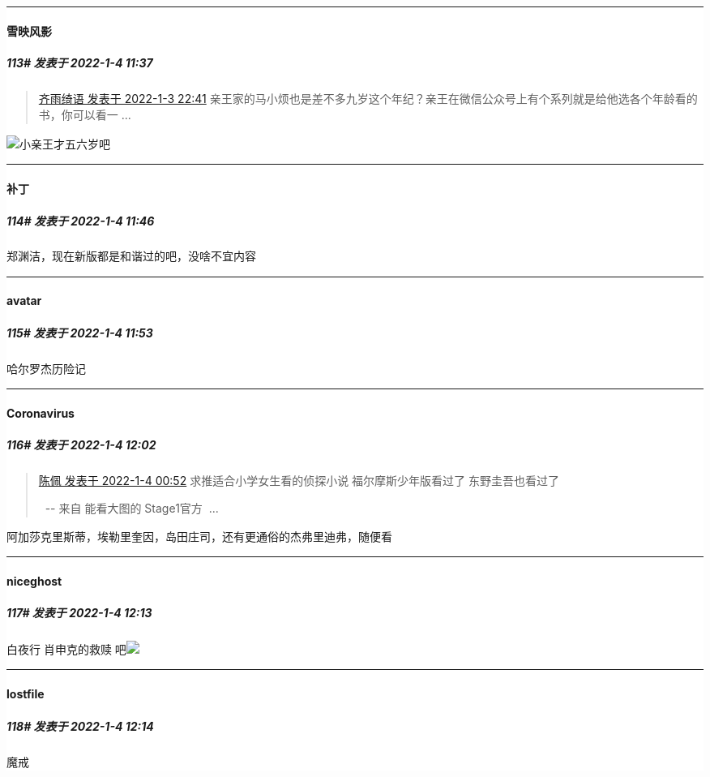 

*****

####  雪映风影  
##### 113#       发表于 2022-1-4 11:37

<blockquote><a href="httphttps://bbs.saraba1st.com/2b/forum.php?mod=redirect&amp;goto=findpost&amp;pid=54152811&amp;ptid=2045602" target="_blank">齐雨绮语 发表于 2022-1-3 22:41</a>
亲王家的马小烦也是差不多九岁这个年纪？亲王在微信公众号上有个系列就是给他选各个年龄看的书，你可以看一 ...</blockquote>
<img src="https://static.saraba1st.com/image/smiley/face2017/067.png" referrerpolicy="no-referrer">小亲王才五六岁吧 



*****

####  补丁  
##### 114#       发表于 2022-1-4 11:46

郑渊洁，现在新版都是和谐过的吧，没啥不宜内容

*****

####  avatar  
##### 115#       发表于 2022-1-4 11:53

哈尔罗杰历险记

*****

####  Coronavirus  
##### 116#       发表于 2022-1-4 12:02

<blockquote><a href="httphttps://bbs.saraba1st.com/2b/forum.php?mod=redirect&amp;goto=findpost&amp;pid=54154078&amp;ptid=2045602" target="_blank">陈佩 发表于 2022-1-4 00:52</a>
求推适合小学女生看的侦探小说 福尔摩斯少年版看过了 东野圭吾也看过了

  -- 来自 能看大图的 Stage1官方  ...</blockquote>
阿加莎克里斯蒂，埃勒里奎因，岛田庄司，还有更通俗的杰弗里迪弗，随便看



*****

####  niceghost  
##### 117#       发表于 2022-1-4 12:13

白夜行 肖申克的救赎 吧<img src="https://cdn.jsdelivr.net/gh/master-of-forums/master-of-forums/public/images/patch.gif" referrerpolicy="no-referrer">

*****

####  lostfile  
##### 118#       发表于 2022-1-4 12:14

魔戒
